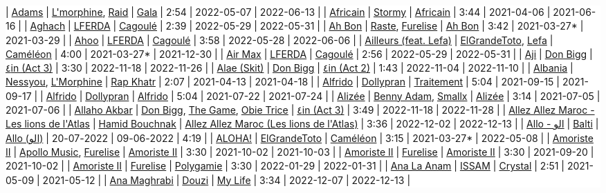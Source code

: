 | [Adams](https://open.spotify.com/track/22kGpzO0EAdYy9yaPGvKGJ) | [L'morphine](https://open.spotify.com/artist/4vyibjuGePnrB7BzbHkA6u), [Raid](https://open.spotify.com/artist/4BuamTRrqjMmqrCnJ2pUQg) | [Gala](https://open.spotify.com/album/5thNlwr5FFcXWjtZAlfRH0) | 2:54 | 2022-05-07 | 2022-06-13 |
| [Africain](https://open.spotify.com/track/2SUjVxW58Oof4jbBt8oe5c) | [Stormy](https://open.spotify.com/artist/5Do9u0GoN4gFn6Nk8NGDhh) | [Africain](https://open.spotify.com/album/0iRz9kDeFzcbXinRnk0jMh) | 3:44 | 2021-04-06 | 2021-06-16 |
| [Aghach](https://open.spotify.com/track/6up1lIMVpkXlNZ4Es3rGhg) | [LFERDA](https://open.spotify.com/artist/0bmKQDkU4J3gUykZS8tb6v) | [Cagoulé](https://open.spotify.com/album/1qD0LUxHxbr5UPw7Rz99C0) | 2:39 | 2022-05-29 | 2022-05-31 |
| [Ah Bon](https://open.spotify.com/track/0yYoSGrzF15p22ow5wbcSJ) | [Raste](https://open.spotify.com/artist/7hblKQxMowm5BZpxUjcYQT), [Furelise](https://open.spotify.com/artist/1qqig14uI7sLKGGzYnutyn) | [Ah Bon](https://open.spotify.com/album/0qSLkM5OH8bhCkyxPwEGxC) | 3:42 | 2021-03-27\* | 2021-03-29 |
| [Ahoo](https://open.spotify.com/track/2H5rb6rL9p6zKMLYiZDU7Q) | [LFERDA](https://open.spotify.com/artist/0bmKQDkU4J3gUykZS8tb6v) | [Cagoulé](https://open.spotify.com/album/1qD0LUxHxbr5UPw7Rz99C0) | 3:58 | 2022-05-28 | 2022-06-06 |
| [Ailleurs \(feat\. Lefa\)](https://open.spotify.com/track/5ofWgZMhsgL70B1HtdTRwO) | [ElGrandeToto](https://open.spotify.com/artist/4BFLElxtBEdsdwGA1kHTsx), [Lefa](https://open.spotify.com/artist/25yJrwrn5I0EUdQEiTtNSO) | [Caméléon](https://open.spotify.com/album/1E2FLbD0dchh1eVfO3MKC6) | 4:00 | 2021-03-27\* | 2021-12-30 |
| [Air Max](https://open.spotify.com/track/6womVMrYUsXpIVseCMgVei) | [LFERDA](https://open.spotify.com/artist/0bmKQDkU4J3gUykZS8tb6v) | [Cagoulé](https://open.spotify.com/album/1qD0LUxHxbr5UPw7Rz99C0) | 2:56 | 2022-05-29 | 2022-05-31 |
| [Aji](https://open.spotify.com/track/49Q0E5IZDpq3STEfnk7ZS2) | [Don Bigg](https://open.spotify.com/artist/4h4gnapBHEWZMVzjeZ2Ywl) | [٤in \(Act 3\)](https://open.spotify.com/album/2doGuuy9HguV8Sxo4VcXEv) | 3:30 | 2022-11-18 | 2022-11-26 |
| [Alae \(Skit\)](https://open.spotify.com/track/0qxIA0Y0yeENO9fdOOmO2R) | [Don Bigg](https://open.spotify.com/artist/4h4gnapBHEWZMVzjeZ2Ywl) | [٤in \(Act 2\)](https://open.spotify.com/album/6ftqq8qDocyfFPhLCmX0o1) | 1:43 | 2022-11-04 | 2022-11-10 |
| [Albania](https://open.spotify.com/track/3eaRRU4RkMybnsNfOjVBQ8) | [Nessyou](https://open.spotify.com/artist/36K2nrm363VIEONhc2D5Mo), [L'Morphine](https://open.spotify.com/artist/3sxHz7SJiBtc6mrwfFDJvS) | [Rap Khatr](https://open.spotify.com/album/5etSaVfiVKi4SGj55uwALP) | 2:07 | 2021-04-13 | 2021-04-18 |
| [Alfrido](https://open.spotify.com/track/4NkvaoWObVgeJQSi4JFKJw) | [Dollypran](https://open.spotify.com/artist/16S0vhZYtrfR4kksycV4NS) | [Traitement](https://open.spotify.com/album/6fCkoAdNggGvVt6gUoKF5T) | 5:04 | 2021-09-15 | 2021-09-17 |
| [Alfrido](https://open.spotify.com/track/6XV0zSmbhaEgqPpmSS5ML9) | [Dollypran](https://open.spotify.com/artist/16S0vhZYtrfR4kksycV4NS) | [Alfrido](https://open.spotify.com/album/0lqKWGdNQGOah2rD6rmm4F) | 5:04 | 2021-07-22 | 2021-07-24 |
| [Alizée](https://open.spotify.com/track/7dMtOa5oS22TtuDffQfLcN) | [Benny Adam](https://open.spotify.com/artist/31Gbv2WFzy6QX0X6DkGiHA), [Smallx](https://open.spotify.com/artist/4PgPJfNYhFaHAV5C5dFhYS) | [Alizée](https://open.spotify.com/album/1p2RcRTONGpE4j6TFdMExq) | 3:14 | 2021-07-05 | 2021-07-06 |
| [Allaho Akbar](https://open.spotify.com/track/2Omr2NN6IRfzxnXlGw7dSs) | [Don Bigg](https://open.spotify.com/artist/4h4gnapBHEWZMVzjeZ2Ywl), [The Game](https://open.spotify.com/artist/0NbfKEOTQCcwd6o7wSDOHI), [Obie Trice](https://open.spotify.com/artist/2XnnxQzxFZG8qEPjakokPM) | [٤in \(Act 3\)](https://open.spotify.com/album/2doGuuy9HguV8Sxo4VcXEv) | 3:49 | 2022-11-18 | 2022-11-28 |
| [Allez Allez Maroc \- Les lions de l'Atlas](https://open.spotify.com/track/62Xa07qiCLwsMM8bKqlwQl) | [Hamid Bouchnak](https://open.spotify.com/artist/5ZVSJTyYo7IeR12fItMX4Y) | [Allez Allez Maroc \(Les lions de l'Atlas\)](https://open.spotify.com/album/02ZZScQImDg7Ulymdu88CM) | 3:36 | 2022-12-02 | 2022-12-13 |
| [Allo \- الو](https://open.spotify.com/track/1mYKk7dWVDcfn8lTJ6CKJV) | [Balti](https://open.spotify.com/artist/4cgw3nEf6uOQ2NqHwSXErR) | [Allo \(الو\)](https://open.spotify.com/album/5sw19c2WnCbMacw9OzubzT) | 4:19 | 2022-06-09 | 2022-07-20 |
| [ALOHA!](https://open.spotify.com/track/22YGEzwGJwqoFKJ0URX1cl) | [ElGrandeToto](https://open.spotify.com/artist/4BFLElxtBEdsdwGA1kHTsx) | [Caméléon](https://open.spotify.com/album/1E2FLbD0dchh1eVfO3MKC6) | 3:15 | 2021-03-27\* | 2022-05-08 |
| [Amoriste II](https://open.spotify.com/track/7vDPYQW5yUXJjMly4HKmGa) | [Apollo Music](https://open.spotify.com/artist/4gLpWToFtGkNgZyiynUW29), [Furelise](https://open.spotify.com/artist/1qqig14uI7sLKGGzYnutyn) | [Amoriste II](https://open.spotify.com/album/4rrtVOC0QWxgMxBt34Q3KY) | 3:30 | 2021-10-02 | 2021-10-03 |
| [Amoriste II](https://open.spotify.com/track/1dTSGAZlHvglA94lZiBof0) | [Furelise](https://open.spotify.com/artist/1qqig14uI7sLKGGzYnutyn) | [Amoriste II](https://open.spotify.com/album/2NFcONPxNjz9Ey4LKcdLGX) | 3:30 | 2021-09-20 | 2021-10-02 |
| [Amoriste II](https://open.spotify.com/track/7EXNdKEVnEs2UW4aOiI1l7) | [Furelise](https://open.spotify.com/artist/1qqig14uI7sLKGGzYnutyn) | [Polygamie](https://open.spotify.com/album/29naWP00flAdzNNi60yohv) | 3:30 | 2022-01-29 | 2022-01-31 |
| [Ana La Anam](https://open.spotify.com/track/0a1N6GQZL5RmEUQRTOlkHM) | [ISSAM](https://open.spotify.com/artist/37lslcg6zP6eAQAONiYvWN) | [Crystal](https://open.spotify.com/album/5DaSVXmnpAJDsXl7AJxYyO) | 2:51 | 2021-05-09 | 2021-05-12 |
| [Ana Maghrabi](https://open.spotify.com/track/18mcjSl26V7ZVkNRxNypKI) | [Douzi](https://open.spotify.com/artist/2elOTj4JyFOFPiZOcn4RNG) | [My Life](https://open.spotify.com/album/02dJWbarZJpxwasm7fhSyv) | 3:34 | 2022-12-07 | 2022-12-13 |